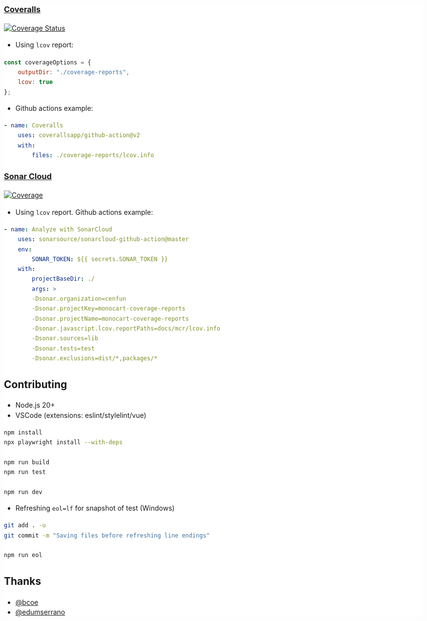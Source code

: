### [Coveralls](https://coveralls.io/)
[![Coverage Status](https://coveralls.io/repos/github/cenfun/monocart-coverage-reports/badge.svg?branch=main)](https://coveralls.io/github/cenfun/monocart-coverage-reports?branch=main)
- Using `lcov` report:
```js
const coverageOptions = {
    outputDir: "./coverage-reports",
    lcov: true
};
```
- Github actions example:
```yml
- name: Coveralls
    uses: coverallsapp/github-action@v2
    with:
        files: ./coverage-reports/lcov.info
```

### [Sonar Cloud](https://sonarcloud.io/)
[![Coverage](https://sonarcloud.io/api/project_badges/measure?project=monocart-coverage-reports&metric=coverage)](https://sonarcloud.io/summary/new_code?id=monocart-coverage-reports)
- Using `lcov` report. Github actions example:
```yml
- name: Analyze with SonarCloud
    uses: sonarsource/sonarcloud-github-action@master
    env: 
        SONAR_TOKEN: ${{ secrets.SONAR_TOKEN }}
    with:
        projectBaseDir: ./
        args: >
        -Dsonar.organization=cenfun
        -Dsonar.projectKey=monocart-coverage-reports
        -Dsonar.projectName=monocart-coverage-reports
        -Dsonar.javascript.lcov.reportPaths=docs/mcr/lcov.info
        -Dsonar.sources=lib
        -Dsonar.tests=test
        -Dsonar.exclusions=dist/*,packages/*
```

## Contributing
- Node.js 20+
- VSCode (extensions: eslint/stylelint/vue)
```sh
npm install
npx playwright install --with-deps

npm run build
npm run test

npm run dev
```
- Refreshing `eol=lf` for snapshot of test (Windows)
```sh
git add . -u
git commit -m "Saving files before refreshing line endings"

npm run eol
```

## Thanks
- [@bcoe](https://github.com/bcoe)
- [@edumserrano](https://github.com/edumserrano)